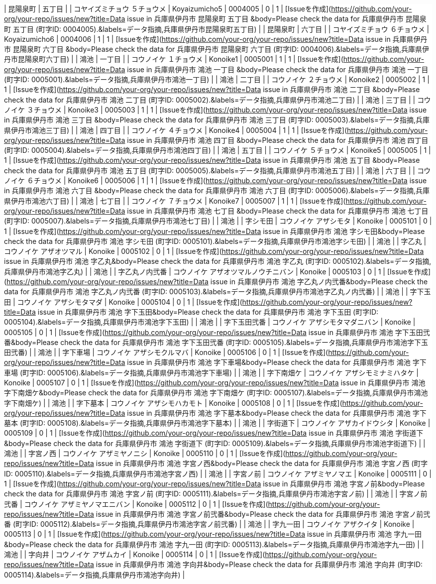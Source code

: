 | 昆陽泉町 | 五丁目 |  | コヤイズミチョウ ５チョウメ  | Koyaizumicho5 | 0004005 | 0 | 1 | [Issueを作成](https://github.com/your-org/your-repo/issues/new?title=Data issue in 兵庫県伊丹市 昆陽泉町 五丁目 &body=Please check the data for 兵庫県伊丹市 昆陽泉町 五丁目  (町字ID: 0004005).&labels=データ指摘,兵庫県伊丹市昆陽泉町五丁目) |
| 昆陽泉町 | 六丁目 |  | コヤイズミチョウ ６チョウメ  | Koyaizumicho6 | 0004006 | 1 | 1 | [Issueを作成](https://github.com/your-org/your-repo/issues/new?title=Data issue in 兵庫県伊丹市 昆陽泉町 六丁目 &body=Please check the data for 兵庫県伊丹市 昆陽泉町 六丁目  (町字ID: 0004006).&labels=データ指摘,兵庫県伊丹市昆陽泉町六丁目) |
| 鴻池 | 一丁目 |  | コウノイケ １チョウメ  | Konoike1 | 0005001 | 1 | 1 | [Issueを作成](https://github.com/your-org/your-repo/issues/new?title=Data issue in 兵庫県伊丹市 鴻池 一丁目 &body=Please check the data for 兵庫県伊丹市 鴻池 一丁目  (町字ID: 0005001).&labels=データ指摘,兵庫県伊丹市鴻池一丁目) |
| 鴻池 | 二丁目 |  | コウノイケ ２チョウメ  | Konoike2 | 0005002 | 1 | 1 | [Issueを作成](https://github.com/your-org/your-repo/issues/new?title=Data issue in 兵庫県伊丹市 鴻池 二丁目 &body=Please check the data for 兵庫県伊丹市 鴻池 二丁目  (町字ID: 0005002).&labels=データ指摘,兵庫県伊丹市鴻池二丁目) |
| 鴻池 | 三丁目 |  | コウノイケ ３チョウメ  | Konoike3 | 0005003 | 1 | 1 | [Issueを作成](https://github.com/your-org/your-repo/issues/new?title=Data issue in 兵庫県伊丹市 鴻池 三丁目 &body=Please check the data for 兵庫県伊丹市 鴻池 三丁目  (町字ID: 0005003).&labels=データ指摘,兵庫県伊丹市鴻池三丁目) |
| 鴻池 | 四丁目 |  | コウノイケ ４チョウメ  | Konoike4 | 0005004 | 1 | 1 | [Issueを作成](https://github.com/your-org/your-repo/issues/new?title=Data issue in 兵庫県伊丹市 鴻池 四丁目 &body=Please check the data for 兵庫県伊丹市 鴻池 四丁目  (町字ID: 0005004).&labels=データ指摘,兵庫県伊丹市鴻池四丁目) |
| 鴻池 | 五丁目 |  | コウノイケ ５チョウメ  | Konoike5 | 0005005 | 1 | 1 | [Issueを作成](https://github.com/your-org/your-repo/issues/new?title=Data issue in 兵庫県伊丹市 鴻池 五丁目 &body=Please check the data for 兵庫県伊丹市 鴻池 五丁目  (町字ID: 0005005).&labels=データ指摘,兵庫県伊丹市鴻池五丁目) |
| 鴻池 | 六丁目 |  | コウノイケ ６チョウメ  | Konoike6 | 0005006 | 1 | 1 | [Issueを作成](https://github.com/your-org/your-repo/issues/new?title=Data issue in 兵庫県伊丹市 鴻池 六丁目 &body=Please check the data for 兵庫県伊丹市 鴻池 六丁目  (町字ID: 0005006).&labels=データ指摘,兵庫県伊丹市鴻池六丁目) |
| 鴻池 | 七丁目 |  | コウノイケ ７チョウメ  | Konoike7 | 0005007 | 1 | 1 | [Issueを作成](https://github.com/your-org/your-repo/issues/new?title=Data issue in 兵庫県伊丹市 鴻池 七丁目 &body=Please check the data for 兵庫県伊丹市 鴻池 七丁目  (町字ID: 0005007).&labels=データ指摘,兵庫県伊丹市鴻池七丁目) |
| 鴻池 |  | 字シモ田 | コウノイケ  アザシモタ | Konoike | 0005101 | 0 | 1 | [Issueを作成](https://github.com/your-org/your-repo/issues/new?title=Data issue in 兵庫県伊丹市 鴻池  字シモ田&body=Please check the data for 兵庫県伊丹市 鴻池  字シモ田 (町字ID: 0005101).&labels=データ指摘,兵庫県伊丹市鴻池字シモ田) |
| 鴻池 |  | 字乙丸 | コウノイケ  アザオツマル | Konoike | 0005102 | 0 | 1 | [Issueを作成](https://github.com/your-org/your-repo/issues/new?title=Data issue in 兵庫県伊丹市 鴻池  字乙丸&body=Please check the data for 兵庫県伊丹市 鴻池  字乙丸 (町字ID: 0005102).&labels=データ指摘,兵庫県伊丹市鴻池字乙丸) |
| 鴻池 |  | 字乙丸ノ内弐番 | コウノイケ  アザオツマルノウチニバン | Konoike | 0005103 | 0 | 1 | [Issueを作成](https://github.com/your-org/your-repo/issues/new?title=Data issue in 兵庫県伊丹市 鴻池  字乙丸ノ内弐番&body=Please check the data for 兵庫県伊丹市 鴻池  字乙丸ノ内弐番 (町字ID: 0005103).&labels=データ指摘,兵庫県伊丹市鴻池字乙丸ノ内弐番) |
| 鴻池 |  | 字下玉田 | コウノイケ  アザシモタマダ | Konoike | 0005104 | 0 | 1 | [Issueを作成](https://github.com/your-org/your-repo/issues/new?title=Data issue in 兵庫県伊丹市 鴻池  字下玉田&body=Please check the data for 兵庫県伊丹市 鴻池  字下玉田 (町字ID: 0005104).&labels=データ指摘,兵庫県伊丹市鴻池字下玉田) |
| 鴻池 |  | 字下玉田弐番 | コウノイケ  アザシモタマダニバン | Konoike | 0005105 | 0 | 1 | [Issueを作成](https://github.com/your-org/your-repo/issues/new?title=Data issue in 兵庫県伊丹市 鴻池  字下玉田弐番&body=Please check the data for 兵庫県伊丹市 鴻池  字下玉田弐番 (町字ID: 0005105).&labels=データ指摘,兵庫県伊丹市鴻池字下玉田弐番) |
| 鴻池 |  | 字下車場 | コウノイケ  アザシモクルマバ | Konoike | 0005106 | 0 | 1 | [Issueを作成](https://github.com/your-org/your-repo/issues/new?title=Data issue in 兵庫県伊丹市 鴻池  字下車場&body=Please check the data for 兵庫県伊丹市 鴻池  字下車場 (町字ID: 0005106).&labels=データ指摘,兵庫県伊丹市鴻池字下車場) |
| 鴻池 |  | 字下南畑ケ | コウノイケ  アザシモミナミハタケ | Konoike | 0005107 | 0 | 1 | [Issueを作成](https://github.com/your-org/your-repo/issues/new?title=Data issue in 兵庫県伊丹市 鴻池  字下南畑ケ&body=Please check the data for 兵庫県伊丹市 鴻池  字下南畑ケ (町字ID: 0005107).&labels=データ指摘,兵庫県伊丹市鴻池字下南畑ケ) |
| 鴻池 |  | 字下墓本 | コウノイケ  アザシモハカモト | Konoike | 0005108 | 0 | 1 | [Issueを作成](https://github.com/your-org/your-repo/issues/new?title=Data issue in 兵庫県伊丹市 鴻池  字下墓本&body=Please check the data for 兵庫県伊丹市 鴻池  字下墓本 (町字ID: 0005108).&labels=データ指摘,兵庫県伊丹市鴻池字下墓本) |
| 鴻池 |  | 字街道下 | コウノイケ  アザカイドウシタ | Konoike | 0005109 | 0 | 1 | [Issueを作成](https://github.com/your-org/your-repo/issues/new?title=Data issue in 兵庫県伊丹市 鴻池  字街道下&body=Please check the data for 兵庫県伊丹市 鴻池  字街道下 (町字ID: 0005109).&labels=データ指摘,兵庫県伊丹市鴻池字街道下) |
| 鴻池 |  | 字宮ノ西 | コウノイケ  アザミヤノニシ | Konoike | 0005110 | 0 | 1 | [Issueを作成](https://github.com/your-org/your-repo/issues/new?title=Data issue in 兵庫県伊丹市 鴻池  字宮ノ西&body=Please check the data for 兵庫県伊丹市 鴻池  字宮ノ西 (町字ID: 0005110).&labels=データ指摘,兵庫県伊丹市鴻池字宮ノ西) |
| 鴻池 |  | 字宮ノ前 | コウノイケ  アザミヤノマエ | Konoike | 0005111 | 0 | 1 | [Issueを作成](https://github.com/your-org/your-repo/issues/new?title=Data issue in 兵庫県伊丹市 鴻池  字宮ノ前&body=Please check the data for 兵庫県伊丹市 鴻池  字宮ノ前 (町字ID: 0005111).&labels=データ指摘,兵庫県伊丹市鴻池字宮ノ前) |
| 鴻池 |  | 字宮ノ前弐番 | コウノイケ  アザミヤノマエニバン | Konoike | 0005112 | 0 | 1 | [Issueを作成](https://github.com/your-org/your-repo/issues/new?title=Data issue in 兵庫県伊丹市 鴻池  字宮ノ前弐番&body=Please check the data for 兵庫県伊丹市 鴻池  字宮ノ前弐番 (町字ID: 0005112).&labels=データ指摘,兵庫県伊丹市鴻池字宮ノ前弐番) |
| 鴻池 |  | 字九一田 | コウノイケ  アザクイタ | Konoike | 0005113 | 0 | 1 | [Issueを作成](https://github.com/your-org/your-repo/issues/new?title=Data issue in 兵庫県伊丹市 鴻池  字九一田&body=Please check the data for 兵庫県伊丹市 鴻池  字九一田 (町字ID: 0005113).&labels=データ指摘,兵庫県伊丹市鴻池字九一田) |
| 鴻池 |  | 字向井 | コウノイケ  アザムカイ | Konoike | 0005114 | 0 | 1 | [Issueを作成](https://github.com/your-org/your-repo/issues/new?title=Data issue in 兵庫県伊丹市 鴻池  字向井&body=Please check the data for 兵庫県伊丹市 鴻池  字向井 (町字ID: 0005114).&labels=データ指摘,兵庫県伊丹市鴻池字向井) |